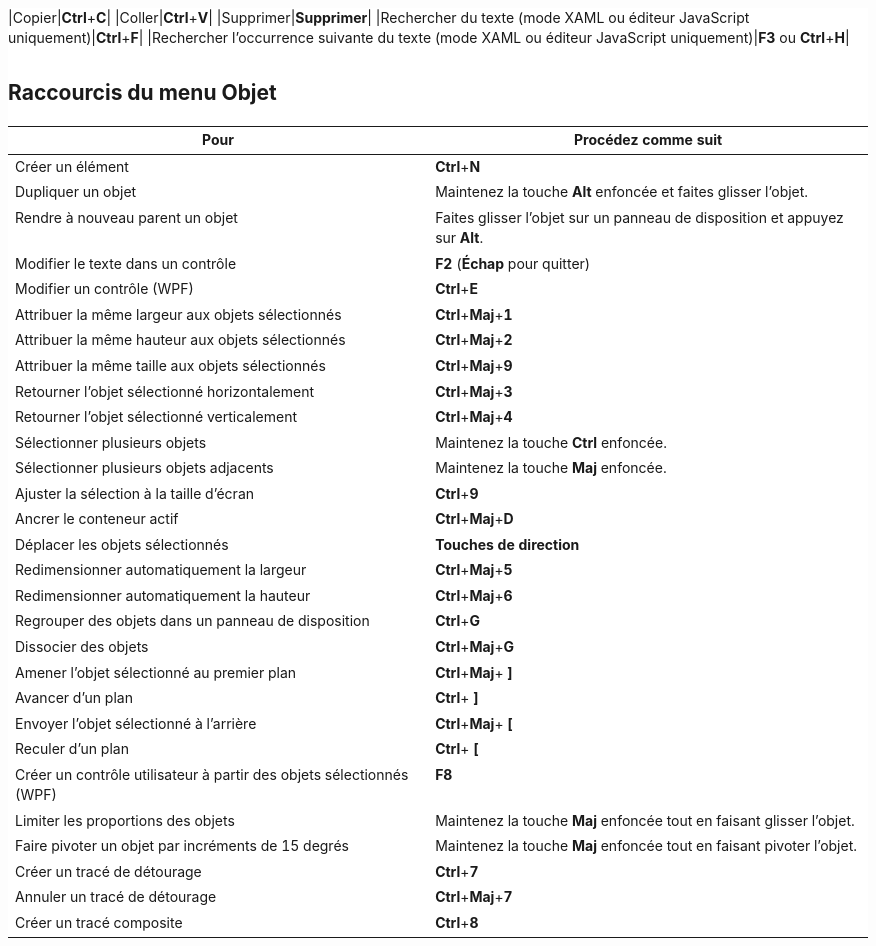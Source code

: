 |Copier|**Ctrl**+**C**|
|Coller|**Ctrl**+**V**|
|Supprimer|**Supprimer**|
|Rechercher du texte (mode XAML ou éditeur JavaScript uniquement)|**Ctrl**+**F**|
|Rechercher l’occurrence suivante du texte (mode XAML ou éditeur JavaScript uniquement)|**F3** ou **Ctrl**+**H**|

## <a name="object-shortcuts"></a>Raccourcis du menu Objet

|Pour|Procédez comme suit|
|----------------|-------------|
|Créer un élément|**Ctrl**+**N**|
|Dupliquer un objet|Maintenez la touche **Alt** enfoncée et faites glisser l’objet.|
|Rendre à nouveau parent un objet|Faites glisser l’objet sur un panneau de disposition et appuyez sur **Alt**.|
|Modifier le texte dans un contrôle|**F2** (**Échap** pour quitter)|
|Modifier un contrôle (WPF)|**Ctrl**+**E**|
|Attribuer la même largeur aux objets sélectionnés|**Ctrl**+**Maj**+**1**|
|Attribuer la même hauteur aux objets sélectionnés|**Ctrl**+**Maj**+**2**|
|Attribuer la même taille aux objets sélectionnés|**Ctrl**+**Maj**+**9**|
|Retourner l’objet sélectionné horizontalement|**Ctrl**+**Maj**+**3**|
|Retourner l’objet sélectionné verticalement|**Ctrl**+**Maj**+**4**|
|Sélectionner plusieurs objets|Maintenez la touche **Ctrl** enfoncée.|
|Sélectionner plusieurs objets adjacents|Maintenez la touche **Maj** enfoncée.|
|Ajuster la sélection à la taille d’écran|**Ctrl**+**9**|
|Ancrer le conteneur actif|**Ctrl**+**Maj**+**D**|
|Déplacer les objets sélectionnés|**Touches de direction**|
|Redimensionner automatiquement la largeur|**Ctrl**+**Maj**+**5**|
|Redimensionner automatiquement la hauteur|**Ctrl**+**Maj**+**6**|
|Regrouper des objets dans un panneau de disposition|**Ctrl**+**G**|
|Dissocier des objets|**Ctrl**+**Maj**+**G**|
|Amener l’objet sélectionné au premier plan|**Ctrl**+**Maj**+ **]**|
|Avancer d’un plan|**Ctrl**+ **]**|
|Envoyer l’objet sélectionné à l’arrière|**Ctrl**+**Maj**+ **[**|
|Reculer d’un plan|**Ctrl**+ **[**|
|Créer un contrôle utilisateur à partir des objets sélectionnés (WPF)|**F8**|
|Limiter les proportions des objets|Maintenez la touche **Maj** enfoncée tout en faisant glisser l’objet.|
|Faire pivoter un objet par incréments de 15 degrés|Maintenez la touche **Maj** enfoncée tout en faisant pivoter l’objet.|
|Créer un tracé de détourage|**Ctrl**+**7**|
|Annuler un tracé de détourage|**Ctrl**+**Maj**+**7**|
|Créer un tracé composite|**Ctrl**+**8**|